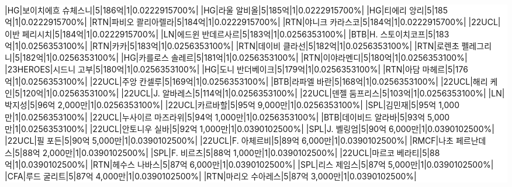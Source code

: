 |HG|보이치에흐 슈체스니|5|186억|1|0.0222915700%|
|HG|라울 알비올|5|185억|1|0.0222915700%|
|HG|티에리 앙리|5|185억|1|0.0222915700%|
|RTN|파비오 콸리아렐라|5|184억|1|0.0222915700%|
|RTN|야니크 카라스코|5|184억|1|0.0222915700%|
|22UCL|이반 페리시치|5|184억|1|0.0222915700%|
|LN|에드윈 반데르사르|5|183억|1|0.0256353100%|
|BTB|H. 스토이치코프|5|183억|1|0.0256353100%|
|RTN|카카|5|183억|1|0.0256353100%|
|RTN|데이비 클라선|5|182억|1|0.0256353100%|
|RTN|로렌초 펠레그리니|5|182억|1|0.0256353100%|
|HG|카를로스 솔레르|5|181억|1|0.0256353100%|
|RTN|이야라멘디|5|180억|1|0.0256353100%|
|23HEROES|시드니 고부|5|180억|1|0.0256353100%|
|HG|도니 반더베이크|5|179억|1|0.0256353100%|
|RTN|아담 마헤르|5|176억|1|0.0256353100%|
|22UCL|주앙 칸셀루|5|169억|1|0.0256353100%|
|BTB|라파엘 바란|5|168억|1|0.0256353100%|
|22UCL|해리 케인|5|120억|1|0.0256353100%|
|22UCL|J. 알바레스|5|114억|1|0.0256353100%|
|22UCL|덴젤 둠프리스|5|103억|1|0.0256353100%|
|LN|박지성|5|96억 2,000만|1|0.0256353100%|
|22UCL|카르바할|5|95억 9,000만|1|0.0256353100%|
|SPL|김민재|5|95억 1,000만|1|0.0256353100%|
|22UCL|누사이르 마즈라위|5|94억 1,000만|1|0.0256353100%|
|BTB|데이비드 알라바|5|93억 5,000만|1|0.0256353100%|
|22UCL|안토니우 실바|5|92억 1,000만|1|0.0390102500%|
|SPL|J. 벨링엄|5|90억 6,000만|1|0.0390102500%|
|22UCL|필 포든|5|90억 5,000만|1|0.0390102500%|
|22UCL|F. 아체르비|5|89억 6,000만|1|0.0390102500%|
|RMCF|나초 페르난데스|5|88억 2,000만|1|0.0390102500%|
|SPL|F. 비르츠|5|88억 1,000만|1|0.0390102500%|
|22UCL|마르코 베라티|5|88억|1|0.0390102500%|
|RTN|헤수스 나바스|5|87억 6,000만|1|0.0390102500%|
|SPL|리스 제임스|5|87억 5,000만|1|0.0390102500%|
|CFA|루드 굴리트|5|87억 4,000만|1|0.0390102500%|
|RTN|마리오 수아레스|5|87억 3,000만|1|0.0390102500%|